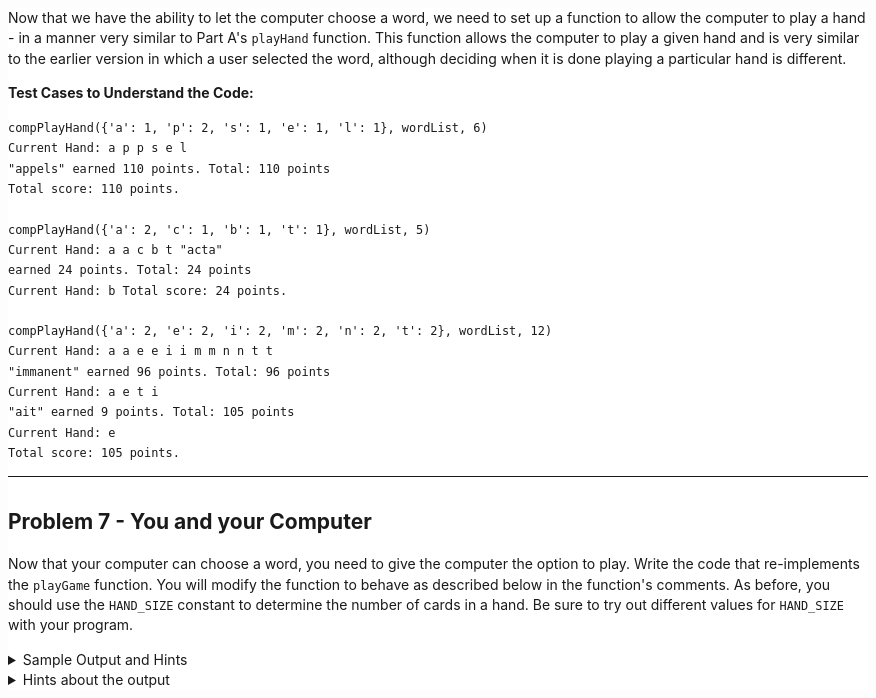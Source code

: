 Now that we have the ability to let the computer choose a word, we need to set up a function to allow the computer to play a hand - in a manner very similar to Part A's `playHand` function. This function allows the computer to play a given hand and is very similar to the earlier version in which a user selected the word, although deciding when it is done playing a particular hand is different.

**Test Cases to Understand the Code:**

```
compPlayHand({'a': 1, 'p': 2, 's': 1, 'e': 1, 'l': 1}, wordList, 6)
Current Hand: a p p s e l
"appels" earned 110 points. Total: 110 points
Total score: 110 points.

compPlayHand({'a': 2, 'c': 1, 'b': 1, 't': 1}, wordList, 5)
Current Hand: a a c b t "acta" 
earned 24 points. Total: 24 points 
Current Hand: b Total score: 24 points. 

compPlayHand({'a': 2, 'e': 2, 'i': 2, 'm': 2, 'n': 2, 't': 2}, wordList, 12)
Current Hand: a a e e i i m m n n t t
"immanent" earned 96 points. Total: 96 points
Current Hand: a e t i
"ait" earned 9 points. Total: 105 points
Current Hand: e
Total score: 105 points.
```

---


## **Problem 7 - You and your Computer**

Now that your computer can choose a word, you need to give the computer the option to play. Write the code that re-implements the `playGame` function. You will modify the function to behave as described below in the function's comments. As before, you should use the `HAND_SIZE` constant to determine the number of cards in a hand. Be sure to try out different values for `HAND_SIZE` with your program.

<details><summary>Sample Output and Hints</summary></details>

<details><summary>Hints about the output</summary></details>